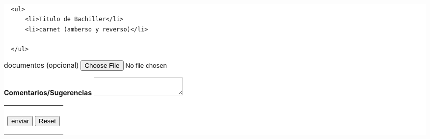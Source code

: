       <ul>
          <li>Titulo de Bachiller</li>
          <li>carnet (amberso y reverso)</li>

      </ul>
</td></tr>
<tr><td><label for="taste_2">documentos (opcional)</label></td>
<td><input type="File" accept="Foto" title="" id="1" name="vitae" /></td></tr><p>
<tr><td></tr>
<tr><td><label for="mensaje"><b>Comentarios/Sugerencias</b></label></td>
    <td><textarea name="mensaje" id="mensaje" maxlength="800"></textarea></td></tr>
</table></left>
<center><table>
<tr><td></tr>
<tr><td><p><center><input type="Submit" accesskey="" tabindex="" title="enviar" value="enviar" id="" name="" />
<INPUT type="reset"></p></center></td><tr>

</table></center>
</form>





</body>
</html>
